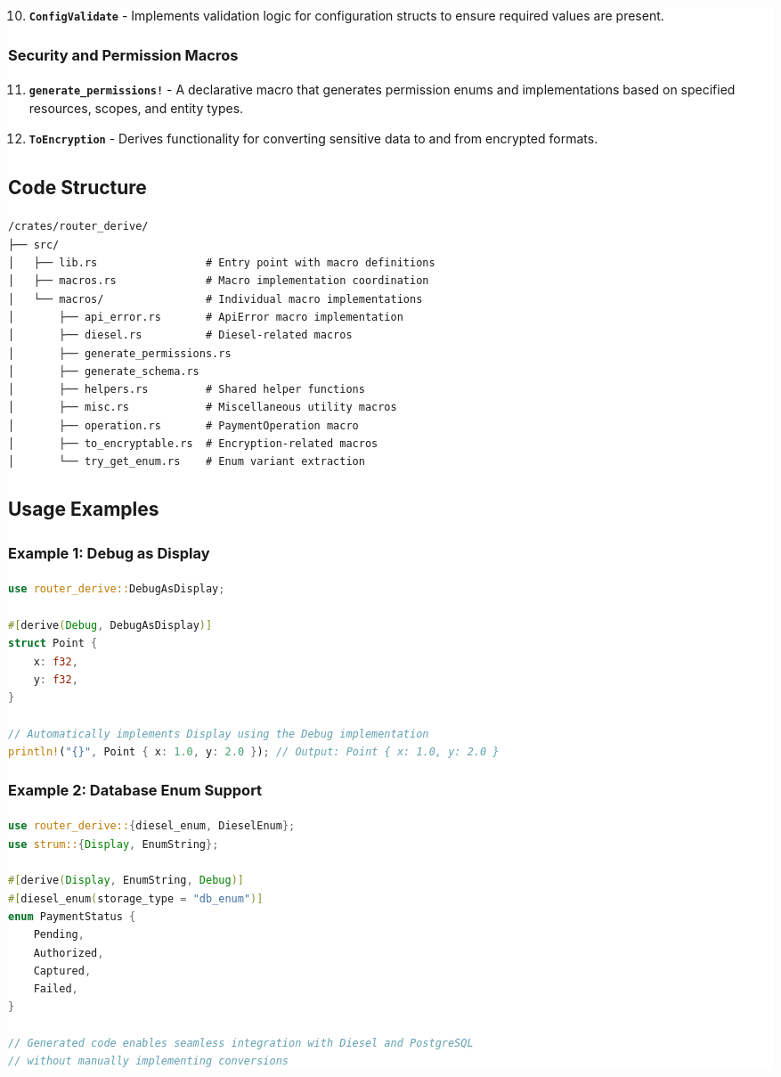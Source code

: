 10. **`ConfigValidate`** - Implements validation logic for configuration structs to ensure required values are present.

### Security and Permission Macros

11. **`generate_permissions!`** - A declarative macro that generates permission enums and implementations based on specified resources, scopes, and entity types.

12. **`ToEncryption`** - Derives functionality for converting sensitive data to and from encrypted formats.

## Code Structure

```
/crates/router_derive/
├── src/
│   ├── lib.rs                 # Entry point with macro definitions
│   ├── macros.rs              # Macro implementation coordination
│   └── macros/                # Individual macro implementations
│       ├── api_error.rs       # ApiError macro implementation
│       ├── diesel.rs          # Diesel-related macros
│       ├── generate_permissions.rs 
│       ├── generate_schema.rs
│       ├── helpers.rs         # Shared helper functions
│       ├── misc.rs            # Miscellaneous utility macros
│       ├── operation.rs       # PaymentOperation macro
│       ├── to_encryptable.rs  # Encryption-related macros
│       └── try_get_enum.rs    # Enum variant extraction
```

## Usage Examples

### Example 1: Debug as Display

```rust
use router_derive::DebugAsDisplay;

#[derive(Debug, DebugAsDisplay)]
struct Point {
    x: f32,
    y: f32,
}

// Automatically implements Display using the Debug implementation
println!("{}", Point { x: 1.0, y: 2.0 }); // Output: Point { x: 1.0, y: 2.0 }
```

### Example 2: Database Enum Support

```rust
use router_derive::{diesel_enum, DieselEnum};
use strum::{Display, EnumString};

#[derive(Display, EnumString, Debug)]
#[diesel_enum(storage_type = "db_enum")]
enum PaymentStatus {
    Pending,
    Authorized,
    Captured,
    Failed,
}

// Generated code enables seamless integration with Diesel and PostgreSQL
// without manually implementing conversions
```